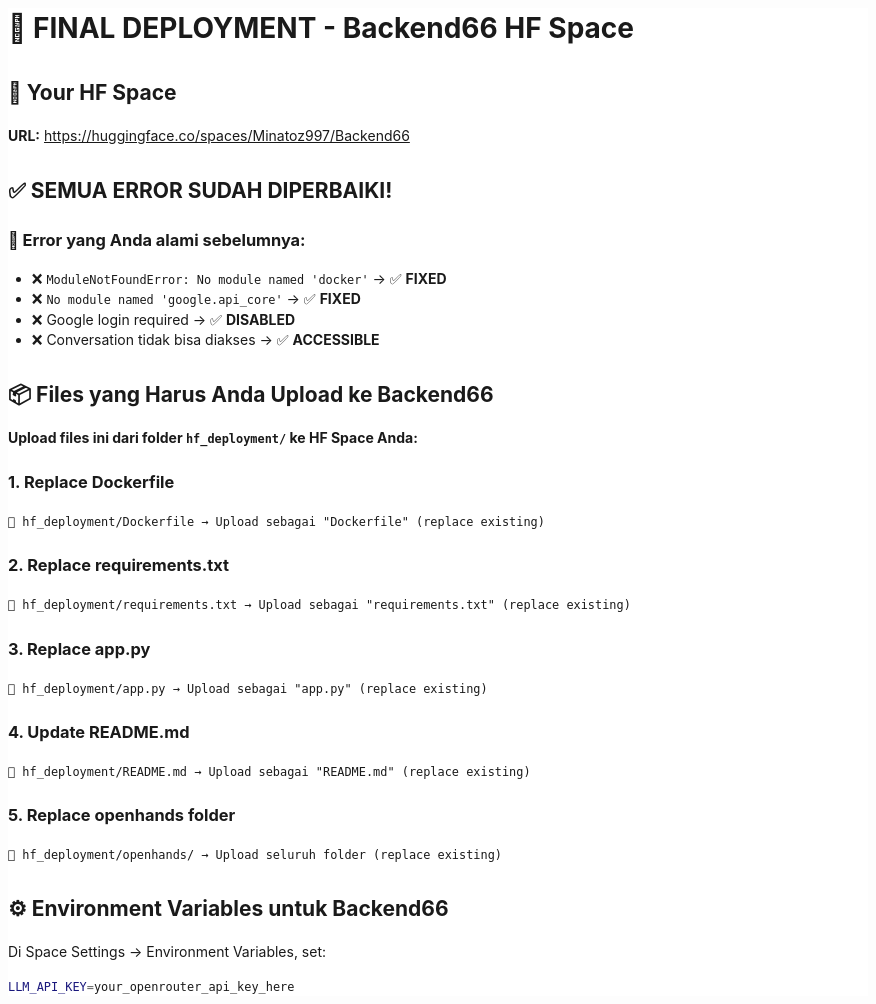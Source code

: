 # 🚀 FINAL DEPLOYMENT - Backend66 HF Space

## 🎯 Your HF Space
**URL:** https://huggingface.co/spaces/Minatoz997/Backend66

## ✅ SEMUA ERROR SUDAH DIPERBAIKI!

### 🚨 Error yang Anda alami sebelumnya:
- ❌ `ModuleNotFoundError: No module named 'docker'` → ✅ **FIXED**
- ❌ `No module named 'google.api_core'` → ✅ **FIXED**
- ❌ Google login required → ✅ **DISABLED**
- ❌ Conversation tidak bisa diakses → ✅ **ACCESSIBLE**

## 📦 Files yang Harus Anda Upload ke Backend66

**Upload files ini dari folder `hf_deployment/` ke HF Space Anda:**

### 1. **Replace Dockerfile**
```
📁 hf_deployment/Dockerfile → Upload sebagai "Dockerfile" (replace existing)
```

### 2. **Replace requirements.txt**
```
📁 hf_deployment/requirements.txt → Upload sebagai "requirements.txt" (replace existing)
```

### 3. **Replace app.py**
```
📁 hf_deployment/app.py → Upload sebagai "app.py" (replace existing)
```

### 4. **Update README.md**
```
📁 hf_deployment/README.md → Upload sebagai "README.md" (replace existing)
```

### 5. **Replace openhands folder**
```
📁 hf_deployment/openhands/ → Upload seluruh folder (replace existing)
```

## ⚙️ Environment Variables untuk Backend66

Di Space Settings → Environment Variables, set:
```bash
LLM_API_KEY=your_openrouter_api_key_here
```
